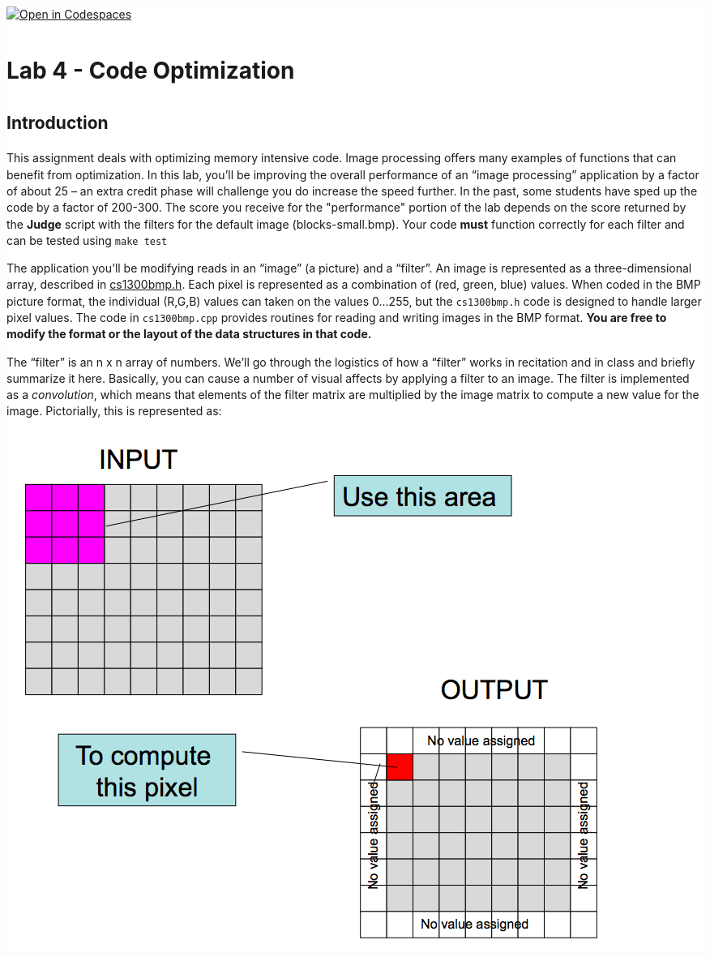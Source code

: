 [![Open in Codespaces](https://classroom.github.com/assets/launch-codespace-f4981d0f882b2a3f0472912d15f9806d57e124e0fc890972558857b51b24a6f9.svg)](https://classroom.github.com/open-in-codespaces?assignment_repo_id=10483597)
# Lab 4 - Code Optimization
## Introduction
This assignment deals with optimizing memory intensive code. Image processing offers many examples of functions that can benefit from optimization. In this lab, you’ll be improving the overall performance of an “image processing” application by a factor of about 25 – an extra credit phase will challenge you do increase the speed further. In the past, some students have sped up the code by a factor of 200-300. The score you receive for the "performance" portion of the lab depends on the score returned by the **Judge** script with the filters for the default image (blocks-small.bmp). Your code **must** function correctly for each filter and can be tested using `make test`

The application you’ll be modifying reads in an “image” (a picture) and a “filter”. An image is represented as a three-dimensional array, described in [cs1300bmp.h](cs1300bmp.h). Each pixel is represented as a combination of (red, green, blue) values. When coded in the BMP picture format, the individual (R,G,B) values can taken on the values 0...255, but the `cs1300bmp.h` code is designed to handle larger pixel values. The code in `cs1300bmp.cpp` provides routines for reading and writing images in the BMP format. **You are free to modify the format or the layout of the data structures in that code.**

The “filter” is an n x n array of numbers. We’ll go through the logistics of how a “filter” works in recitation and in class and briefly summarize it here. Basically, you can cause a number of visual affects by applying a filter to an image. The filter is implemented as a *convolution*, which means that elements of the filter matrix are multiplied by the image matrix to compute a new value for the image. Pictorially, this is represented as:

![Filter Description](writeup-image.png)
